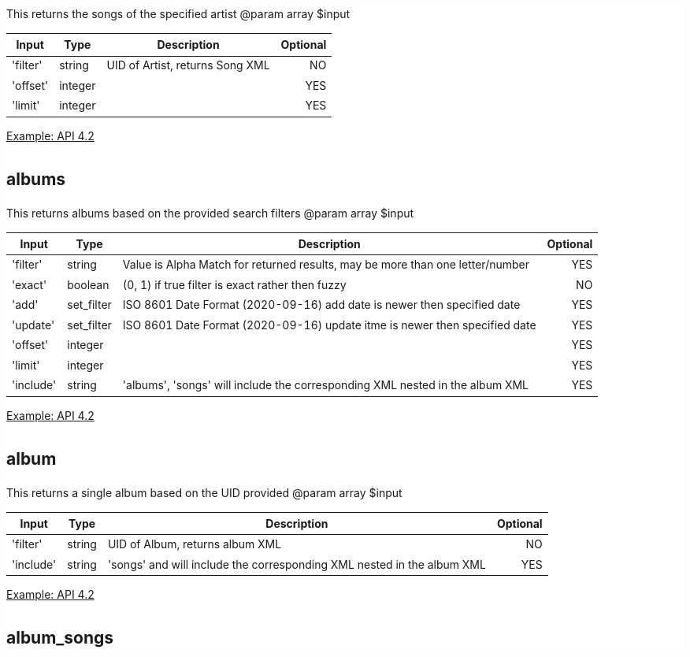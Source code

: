 This returns the songs of the specified artist
@param array $input

| Input    | Type    | Description                     | Optional |
|----------|---------|---------------------------------|---------:|
| 'filter' | string  | UID of Artist, returns Song XML |       NO |
| 'offset' | integer |                                 |      YES |
| 'limit'  | integer |                                 |      YES |

[Example: API 4.2](https://raw.githubusercontent.com/ampache/python3-ampache/4.2.2-1/docs/xml-responses/artist_songs.xml)

## albums

This returns albums based on the provided search filters
@param array $input

| Input     | Type       | Description                                                                   | Optional |
|-----------|------------|-------------------------------------------------------------------------------|---------:|
| 'filter'  | string     | Value is Alpha Match for returned results, may be more than one letter/number |      YES |
| 'exact'   | boolean    | (0, 1) if true filter is exact rather then fuzzy                              |       NO |
| 'add'     | set_filter | ISO 8601 Date Format (2020-09-16) add date is newer then specified date       |      YES |
| 'update'  | set_filter | ISO 8601 Date Format (2020-09-16) update itme is newer then specified date    |      YES |
| 'offset'  | integer    |                                                                               |      YES |
| 'limit'   | integer    |                                                                               |      YES |
| 'include' | string     | 'albums', 'songs' will include the corresponding XML nested in the album XML  |      YES |

[Example: API 4.2](https://raw.githubusercontent.com/ampache/python3-ampache/4.2.2-1/docs/xml-responses/albums.xml)

## album

This returns a single album based on the UID provided
@param array $input

| Input     | Type   | Description                                                            | Optional |
|-----------|--------|------------------------------------------------------------------------|---------:|
| 'filter'  | string | UID of Album, returns album XML                                        |       NO |
| 'include' | string | 'songs' and will include the corresponding XML nested in the album XML |      YES |

[Example: API 4.2](https://raw.githubusercontent.com/ampache/python3-ampache/4.2.2-1/docs/xml-responses/album.xml)

## album_songs

